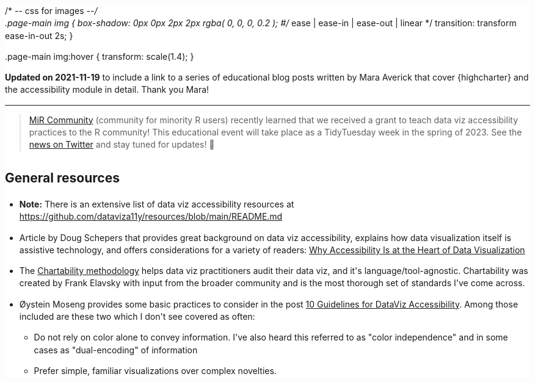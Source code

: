 /* -- css for images --*/  
.page-main img {
  box-shadow: 0px 0px 2px 2px rgba( 0, 0, 0, 0.2 );
  #/* ease | ease-in | ease-out | linear */
  transition: transform ease-in-out 2s;
}

.page-main img:hover {
  transform: scale(1.4);
}
</style>

**Updated on 2021-11-19** to include a link to a series of educational blog posts written by Mara Averick that cover {highcharter} and the accessibility module in detail. Thank you Mara!

----

> [MiR Community](https://mircommunity.com/about/) (community for minority R users) recently learned that we received a grant to teach data viz accessibility practices to the R community! This educational event will take place as a TidyTuesday week in the spring of 2023. See the [news on Twitter](https://twitter.com/spcanelon/status/1438958412793065487?s=20) and stay tuned for updates! 🎉

## General resources

- **Note:** There is an extensive list of data viz accessibility resources at https://github.com/dataviza11y/resources/blob/main/README.md

- Article by Doug Schepers that provides great background on data viz accessibility, explains how data visualization itself is assistive technology, and offers considerations for a variety of readers: [Why Accessibility Is at the Heart of Data Visualization](https://medium.com/nightingale/accessibility-is-at-the-heart-of-data-visualization-64a38d6c505b)
  
- The [Chartability methodology](https://chartability.fizz.studio/) helps data viz practitioners audit their data viz, and it's language/tool-agnostic. Chartability was created by Frank Elavsky with input from the broader community and is the most thorough set of standards I've come across.

- Øystein Moseng provides some basic practices to consider in the post [10 Guidelines for DataViz Accessibility](https://www.highcharts.com/blog/tutorials/10-guidelines-for-dataviz-accessibility/). Among those included are these two which I don't see covered as often:

  - Do not rely on color alone to convey information. I've also heard this referred to as "color independence" and in some cases as "dual-encoding" of information

  - Prefer simple, familiar visualizations over complex novelties.
